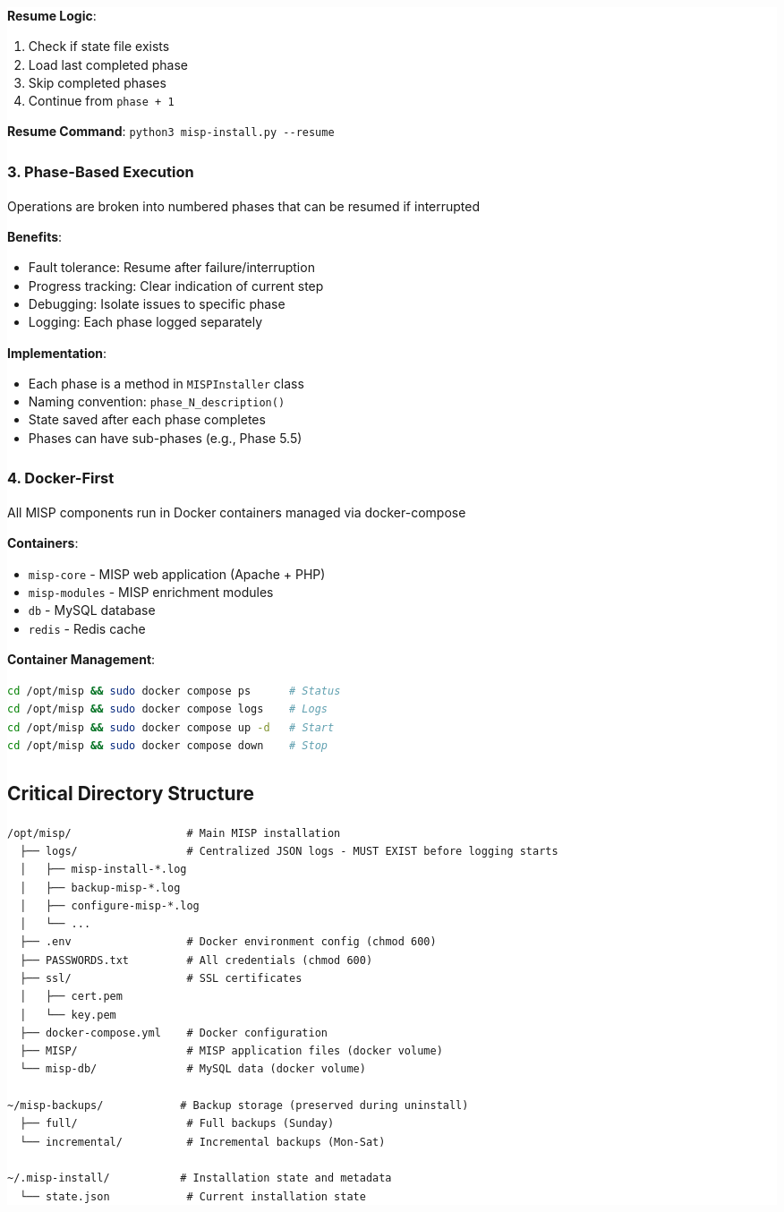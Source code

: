 **Resume Logic**:
1. Check if state file exists
2. Load last completed phase
3. Skip completed phases
4. Continue from `phase + 1`

**Resume Command**: `python3 misp-install.py --resume`

### 3. Phase-Based Execution

Operations are broken into numbered phases that can be resumed if interrupted

**Benefits**:
- Fault tolerance: Resume after failure/interruption
- Progress tracking: Clear indication of current step
- Debugging: Isolate issues to specific phase
- Logging: Each phase logged separately

**Implementation**:
- Each phase is a method in `MISPInstaller` class
- Naming convention: `phase_N_description()`
- State saved after each phase completes
- Phases can have sub-phases (e.g., Phase 5.5)

### 4. Docker-First

All MISP components run in Docker containers managed via docker-compose

**Containers**:
- `misp-core` - MISP web application (Apache + PHP)
- `misp-modules` - MISP enrichment modules
- `db` - MySQL database
- `redis` - Redis cache

**Container Management**:
```bash
cd /opt/misp && sudo docker compose ps      # Status
cd /opt/misp && sudo docker compose logs    # Logs
cd /opt/misp && sudo docker compose up -d   # Start
cd /opt/misp && sudo docker compose down    # Stop
```

## Critical Directory Structure

```
/opt/misp/                  # Main MISP installation
  ├── logs/                 # Centralized JSON logs - MUST EXIST before logging starts
  │   ├── misp-install-*.log
  │   ├── backup-misp-*.log
  │   ├── configure-misp-*.log
  │   └── ...
  ├── .env                  # Docker environment config (chmod 600)
  ├── PASSWORDS.txt         # All credentials (chmod 600)
  ├── ssl/                  # SSL certificates
  │   ├── cert.pem
  │   └── key.pem
  ├── docker-compose.yml    # Docker configuration
  ├── MISP/                 # MISP application files (docker volume)
  └── misp-db/              # MySQL data (docker volume)

~/misp-backups/            # Backup storage (preserved during uninstall)
  ├── full/                 # Full backups (Sunday)
  └── incremental/          # Incremental backups (Mon-Sat)

~/.misp-install/           # Installation state and metadata
  └── state.json            # Current installation state
```